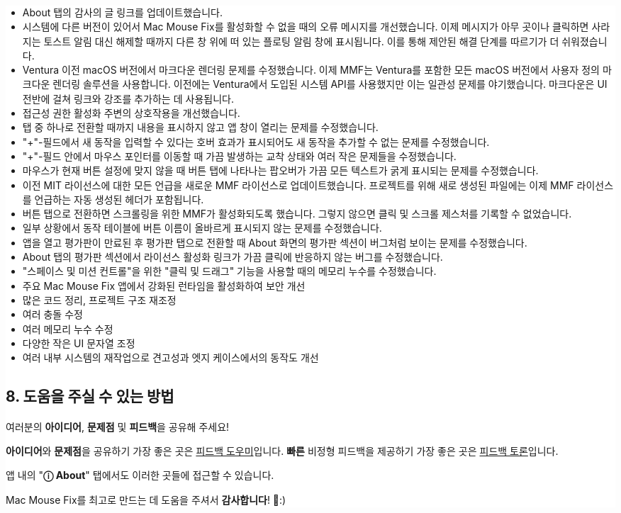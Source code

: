 - About 탭의 감사의 글 링크를 업데이트했습니다.
- 시스템에 다른 버전이 있어서 Mac Mouse Fix를 활성화할 수 없을 때의 오류 메시지를 개선했습니다. 이제 메시지가 아무 곳이나 클릭하면 사라지는 토스트 알림 대신 해제할 때까지 다른 창 위에 떠 있는 플로팅 알림 창에 표시됩니다. 이를 통해 제안된 해결 단계를 따르기가 더 쉬워졌습니다.
- Ventura 이전 macOS 버전에서 마크다운 렌더링 문제를 수정했습니다. 이제 MMF는 Ventura를 포함한 모든 macOS 버전에서 사용자 정의 마크다운 렌더링 솔루션을 사용합니다. 이전에는 Ventura에서 도입된 시스템 API를 사용했지만 이는 일관성 문제를 야기했습니다. 마크다운은 UI 전반에 걸쳐 링크와 강조를 추가하는 데 사용됩니다.
- 접근성 권한 활성화 주변의 상호작용을 개선했습니다.
- 탭 중 하나로 전환할 때까지 내용을 표시하지 않고 앱 창이 열리는 문제를 수정했습니다.
- "+"-필드에서 새 동작을 입력할 수 있다는 호버 효과가 표시되어도 새 동작을 추가할 수 없는 문제를 수정했습니다.
- "+"-필드 안에서 마우스 포인터를 이동할 때 가끔 발생하는 교착 상태와 여러 작은 문제들을 수정했습니다.
- 마우스가 현재 버튼 설정에 맞지 않을 때 버튼 탭에 나타나는 팝오버가 가끔 모든 텍스트가 굵게 표시되는 문제를 수정했습니다.
- 이전 MIT 라이선스에 대한 모든 언급을 새로운 MMF 라이선스로 업데이트했습니다. 프로젝트를 위해 새로 생성된 파일에는 이제 MMF 라이선스를 언급하는 자동 생성된 헤더가 포함됩니다.
- 버튼 탭으로 전환하면 스크롤링을 위한 MMF가 활성화되도록 했습니다. 그렇지 않으면 클릭 및 스크롤 제스처를 기록할 수 없었습니다.
- 일부 상황에서 동작 테이블에 버튼 이름이 올바르게 표시되지 않는 문제를 수정했습니다.
- 앱을 열고 평가판이 만료된 후 평가판 탭으로 전환할 때 About 화면의 평가판 섹션이 버그처럼 보이는 문제를 수정했습니다.
- About 탭의 평가판 섹션에서 라이선스 활성화 링크가 가끔 클릭에 반응하지 않는 버그를 수정했습니다.
- "스페이스 및 미션 컨트롤"을 위한 "클릭 및 드래그" 기능을 사용할 때의 메모리 누수를 수정했습니다.
- 주요 Mac Mouse Fix 앱에서 강화된 런타임을 활성화하여 보안 개선
- 많은 코드 정리, 프로젝트 구조 재조정
- 여러 충돌 수정
- 여러 메모리 누수 수정
- 다양한 작은 UI 문자열 조정
- 여러 내부 시스템의 재작업으로 견고성과 엣지 케이스에서의 동작도 개선

## 8. 도움을 주실 수 있는 방법

여러분의 **아이디어**, **문제점** 및 **피드백**을 공유해 주세요!

**아이디어**와 **문제점**을 공유하기 가장 좋은 곳은 [피드백 도우미](https://noah-nuebling.github.io/mac-mouse-fix-feedback-assistant/?type=bug-report)입니다.
**빠른** 비정형 피드백을 제공하기 가장 좋은 곳은 [피드백 토론](https://github.com/noah-nuebling/mac-mouse-fix/discussions/366)입니다.

앱 내의 "**ⓘ About**" 탭에서도 이러한 곳들에 접근할 수 있습니다.

Mac Mouse Fix를 최고로 만드는 데 도움을 주셔서 **감사합니다**! 🙌:)